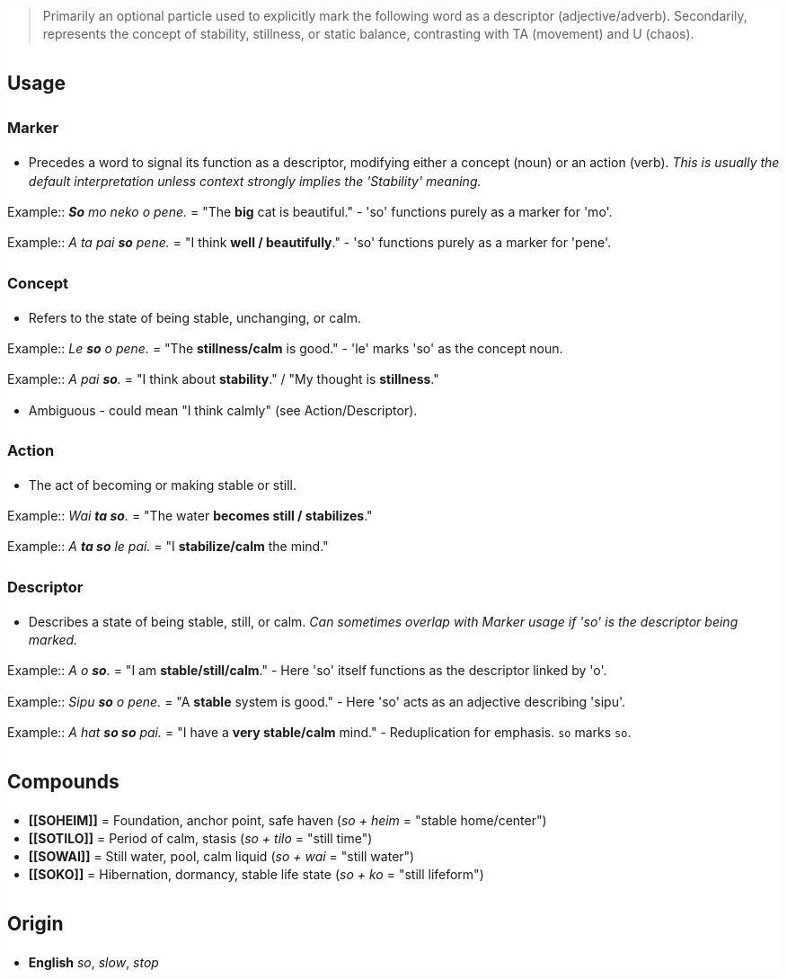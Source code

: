 > Primarily an optional particle used to explicitly mark the following word as a descriptor (adjective/adverb). Secondarily, represents the concept of stability, stillness, or static balance, contrasting with TA (movement) and U (chaos).

## Usage

### Marker
*   Precedes a word to signal its function as a descriptor, modifying either a concept (noun) or an action (verb). *This is usually the default interpretation unless context strongly implies the 'Stability' meaning.*

Example::	***So** mo neko o pene.* = "The **big** cat is beautiful." - 'so' functions purely as a marker for 'mo'.

Example::	*A ta pai **so** pene.* = "I think **well / beautifully**." - 'so' functions purely as a marker for 'pene'.

### Concept
*   Refers to the state of being stable, unchanging, or calm.

Example::	*Le **so** o pene.* = "The **stillness/calm** is good." - 'le' marks 'so' as the concept noun.

Example::	*A pai **so**.* = "I think about **stability**." / "My thought is **stillness**."
- Ambiguous - could mean "I think calmly" (see Action/Descriptor).

### Action
*   The act of becoming or making stable or still.

Example::	*Wai **ta so**.* = "The water **becomes still / stabilizes**."

Example::	*A **ta so** le pai.* = "I **stabilize/calm** the mind."

### Descriptor
*   Describes a state of being stable, still, or calm. *Can sometimes overlap with Marker usage if 'so' is the descriptor being marked.*

Example::	*A o **so**.* = "I am **stable/still/calm**." - Here 'so' itself functions as the descriptor linked by 'o'.

Example::	*Sipu **so** o pene.* = "A **stable** system is good." - Here 'so' acts as an adjective describing 'sipu'.

Example::	*A hat **so so** pai.* = "I have a **very stable/calm** mind." - Reduplication for emphasis. `so` marks `so`.

## Compounds
- **[[SOHEIM]]** = Foundation, anchor point, safe haven (*so + heim* = "stable home/center")
- **[[SOTILO]]** = Period of calm, stasis (*so + tilo* = "still time")
- **[[SOWAI]]** = Still water, pool, calm liquid (*so + wai* = "still water")
- **[[SOKO]]** = Hibernation, dormancy, stable life state (*so + ko* = "still lifeform")

## Origin
- **English** _so_, _slow_, _stop_

